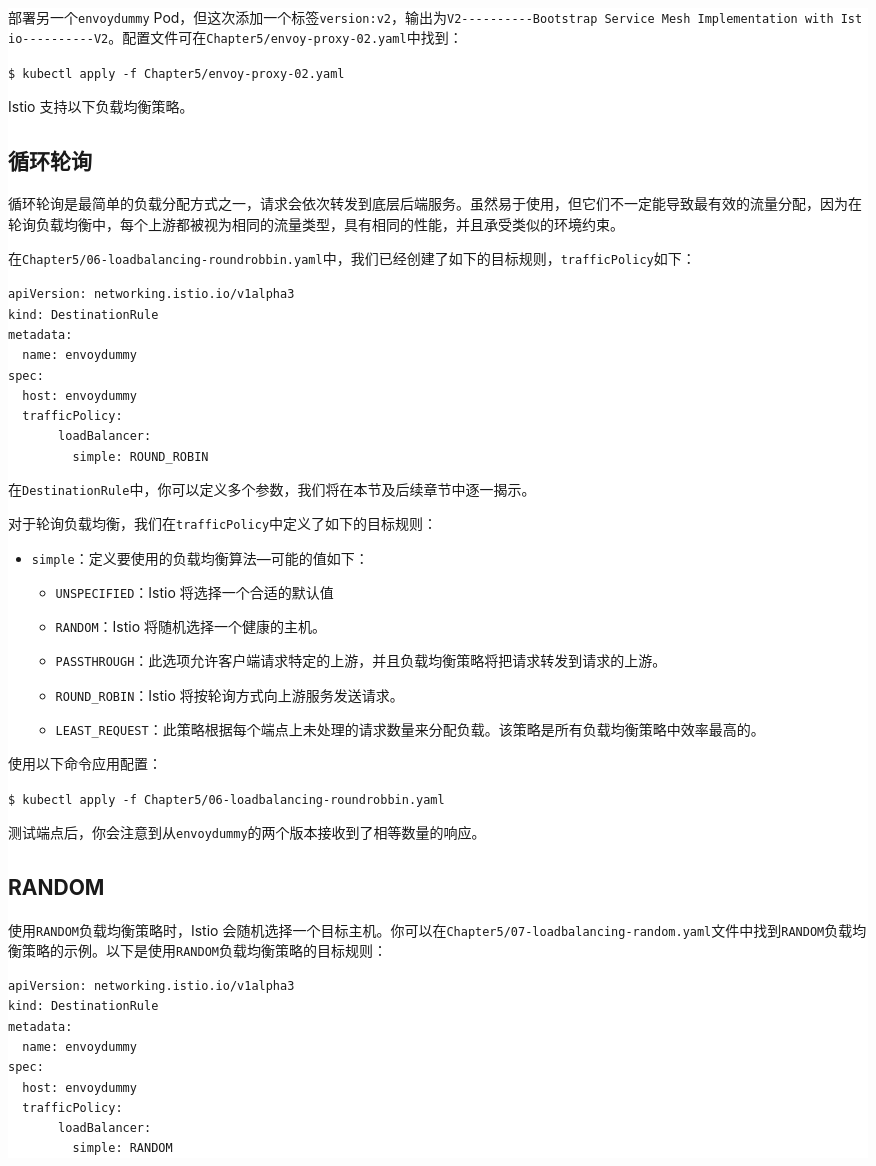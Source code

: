 部署另一个`envoydummy` Pod，但这次添加一个标签`version:v2`，输出为`V2----------Bootstrap Service Mesh Implementation with Istio----------V2`。配置文件可在`Chapter5/envoy-proxy-02.yaml`中找到：

```
$ kubectl apply -f Chapter5/envoy-proxy-02.yaml
```

Istio 支持以下负载均衡策略。

## 循环轮询

循环轮询是最简单的负载分配方式之一，请求会依次转发到底层后端服务。虽然易于使用，但它们不一定能导致最有效的流量分配，因为在轮询负载均衡中，每个上游都被视为相同的流量类型，具有相同的性能，并且承受类似的环境约束。

在`Chapter5/06-loadbalancing-roundrobbin.yaml`中，我们已经创建了如下的目标规则，`trafficPolicy`如下：

```
apiVersion: networking.istio.io/v1alpha3
kind: DestinationRule
metadata:
  name: envoydummy
spec:
  host: envoydummy
  trafficPolicy:
       loadBalancer:
         simple: ROUND_ROBIN
```

在`DestinationRule`中，你可以定义多个参数，我们将在本节及后续章节中逐一揭示。

对于轮询负载均衡，我们在`trafficPolicy`中定义了如下的目标规则：

+   `simple`：定义要使用的负载均衡算法—可能的值如下：

    +   `UNSPECIFIED`：Istio 将选择一个合适的默认值

    +   `RANDOM`：Istio 将随机选择一个健康的主机。

    +   `PASSTHROUGH`：此选项允许客户端请求特定的上游，并且负载均衡策略将把请求转发到请求的上游。

    +   `ROUND_ROBIN`：Istio 将按轮询方式向上游服务发送请求。

    +   `LEAST_REQUEST`：此策略根据每个端点上未处理的请求数量来分配负载。该策略是所有负载均衡策略中效率最高的。

使用以下命令应用配置：

```
$ kubectl apply -f Chapter5/06-loadbalancing-roundrobbin.yaml
```

测试端点后，你会注意到从`envoydummy`的两个版本接收到了相等数量的响应。

## RANDOM

使用`RANDOM`负载均衡策略时，Istio 会随机选择一个目标主机。你可以在`Chapter5/07-loadbalancing-random.yaml`文件中找到`RANDOM`负载均衡策略的示例。以下是使用`RANDOM`负载均衡策略的目标规则：

```
apiVersion: networking.istio.io/v1alpha3
kind: DestinationRule
metadata:
  name: envoydummy
spec:
  host: envoydummy
  trafficPolicy:
       loadBalancer:
         simple: RANDOM
```
